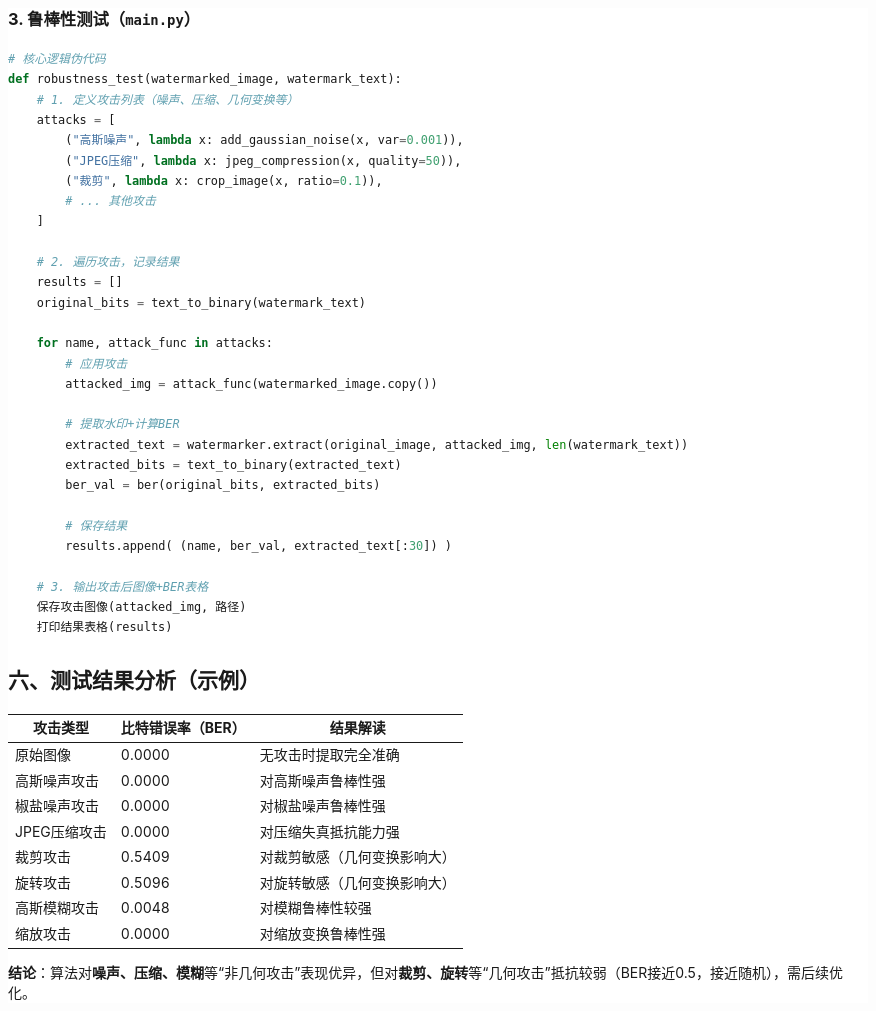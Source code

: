 
### 3. 鲁棒性测试（`main.py`）  
```python  
# 核心逻辑伪代码  
def robustness_test(watermarked_image, watermark_text):  
    # 1. 定义攻击列表（噪声、压缩、几何变换等）  
    attacks = [  
        ("高斯噪声", lambda x: add_gaussian_noise(x, var=0.001)),  
        ("JPEG压缩", lambda x: jpeg_compression(x, quality=50)),  
        ("裁剪", lambda x: crop_image(x, ratio=0.1)),  
        # ... 其他攻击  
    ]  

    # 2. 遍历攻击，记录结果  
    results = []  
    original_bits = text_to_binary(watermark_text)  

    for name, attack_func in attacks:  
        # 应用攻击  
        attacked_img = attack_func(watermarked_image.copy())  

        # 提取水印+计算BER  
        extracted_text = watermarker.extract(original_image, attacked_img, len(watermark_text))  
        extracted_bits = text_to_binary(extracted_text)  
        ber_val = ber(original_bits, extracted_bits)  

        # 保存结果  
        results.append( (name, ber_val, extracted_text[:30]) )  

    # 3. 输出攻击后图像+BER表格  
    保存攻击图像(attacked_img, 路径)  
    打印结果表格(results)  
```  





## 六、测试结果分析（示例）  

| 攻击类型       | 比特错误率（BER） | 结果解读                     |  
|----------------|------------------|------------------------------|  
| 原始图像       | 0.0000           | 无攻击时提取完全准确         |  
| 高斯噪声攻击   | 0.0000           | 对高斯噪声鲁棒性强           |  
| 椒盐噪声攻击   | 0.0000           | 对椒盐噪声鲁棒性强           |  
| JPEG压缩攻击   | 0.0000           | 对压缩失真抵抗能力强         |  
| 裁剪攻击       | 0.5409           | 对裁剪敏感（几何变换影响大） |  
| 旋转攻击       | 0.5096           | 对旋转敏感（几何变换影响大） |  
| 高斯模糊攻击   | 0.0048           | 对模糊鲁棒性较强             |  
| 缩放攻击       | 0.0000           | 对缩放变换鲁棒性强           |  


**结论**：算法对**噪声、压缩、模糊**等“非几何攻击”表现优异，但对**裁剪、旋转**等“几何攻击”抵抗较弱（BER接近0.5，接近随机），需后续优化。  

